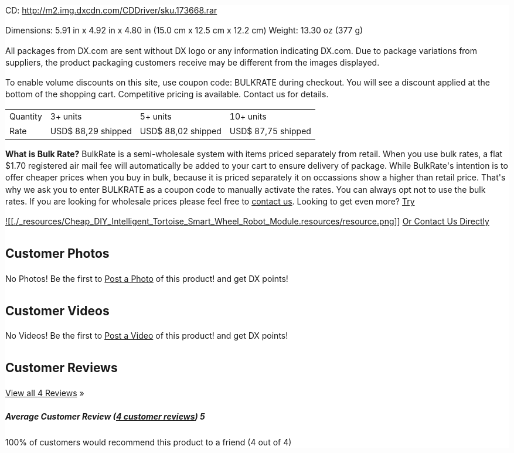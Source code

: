 CD: <http://m2.img.dxcdn.com/CDDriver/sku.173668.rar>

Dimensions: 5.91 in x 4.92 in x 4.80 in (15.0 cm x 12.5 cm x 12.2 cm)
Weight: 13.30 oz (377 g)

All packages from DX.com are sent without DX logo or any information indicating DX.com. Due to package variations from suppliers, the product packaging customers receive may be different from the images displayed.

To enable volume discounts on this site, use coupon code: BULKRATE during checkout. You will see a discount applied at the bottom of the shopping cart. Competitive pricing is available. Contact us for details.

|     |     |     |     |
| --- | --- | --- | --- |
| Quantity | 3+ units | 5+ units | 10+ units |
| Rate | USD$ 88,29 shipped | USD$ 88,02 shipped | USD$ 87,75 shipped |

**What is Bulk Rate?** BulkRate is a semi-wholesale system with items priced separately from retail. When you use bulk rates, a flat $1.70 registered air mail fee will automatically be added to your cart to ensure delivery of package. While BulkRate's intention is to offer cheaper prices when you buy in bulk, because it is priced separately it on occassions show a higher than retail price. That's why we ask you to enter BULKRATE as a coupon code to manually activate the rates. You can always opt not to use the bulk rates. If you are looking for wholesale prices please feel free to [contact us](http://tickets.volumerate.com/ticket/add/11?utm_source=dx&utm_medium=pp&campaign=vrcontactpage).
Looking to get even more?
[Try](http://www.volumerate.com/product/sku/173668?utm_source=dx&utm_medium=pp&campaign=vrproductpage)

[![[./_resources/Cheap_DIY_Intelligent_Tortoise_Smart_Wheel_Robot_Module.resources/resource.png]]](http://www.volumerate.com/product/sku/173668?utm_source=dx&utm_medium=pp&campaign=vrproductpage)
[Or Contact Us Directly](http://tickets.volumerate.com/ticket/add/11?utm_source=dx&utm_medium=pp&campaign=vrcontactpage)

## Customer Photos

No Photos! Be the first to [Post a Photo](http://club.dx.com/reviews/photos/173668/add) of this product! and get DX points!

## Customer Videos

No Videos! Be the first to [Post a Video](http://club.dx.com/reviews/videos/173668/add) of this product! and get DX points!

## Customer Reviews

[View all 4 Reviews](http://club.dx.com/reviews/text/173668) »

##### Average Customer Review ([4 customer reviews](http://club.dx.com/reviews/text/173668)) **5**

100% of customers would recommend this product to a friend (4 out of 4)
